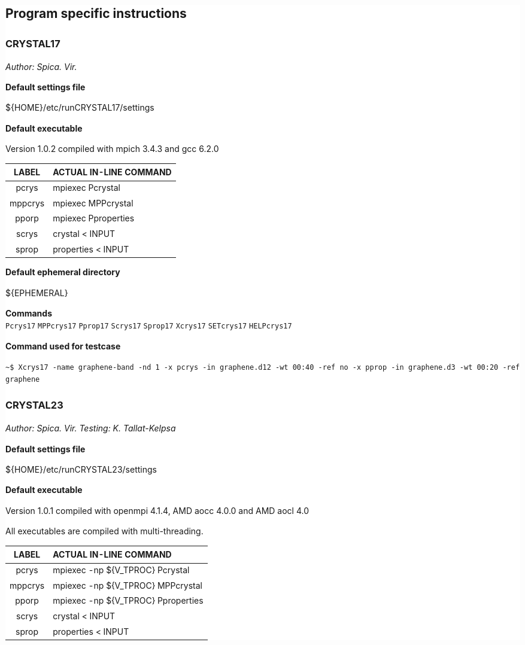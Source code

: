 ## Program specific instructions

### CRYSTAL17

*Author: Spica. Vir.*

**Default settings file**

${HOME}/etc/runCRYSTAL17/settings

**Default executable**

Version 1.0.2 compiled with mpich 3.4.3 and gcc 6.2.0

| LABEL   | ACTUAL IN-LINE COMMAND |
|:-------:|:-----------------------|
| pcrys   | mpiexec Pcrystal       | 
| mppcrys | mpiexec MPPcrystal     |
| pporp   | mpiexec Pproperties    |
| scrys   | crystal < INPUT        |
| sprop   | properties < INPUT     |

**Default ephemeral directory**

${EPHEMERAL}

**Commands**  
`Pcrys17` `MPPcrys17` `Pprop17` `Scrys17` `Sprop17` `Xcrys17` `SETcrys17` `HELPcrys17`

**Command used for testcase**

``` console
~$ Xcrys17 -name graphene-band -nd 1 -x pcrys -in graphene.d12 -wt 00:40 -ref no -x pprop -in graphene.d3 -wt 00:20 -ref graphene
```

### CRYSTAL23

*Author: Spica. Vir. Testing: K. Tallat-Kelpsa*

**Default settings file**

${HOME}/etc/runCRYSTAL23/settings

**Default executable**

Version 1.0.1 compiled with openmpi 4.1.4, AMD aocc 4.0.0 and AMD aocl 4.0

All executables are compiled with multi-threading.

| LABEL   | ACTUAL IN-LINE COMMAND              |
|:-------:|:------------------------------------|
| pcrys   | mpiexec -np ${V\_TPROC} Pcrystal    | 
| mppcrys | mpiexec -np ${V\_TPROC} MPPcrystal  |
| pporp   | mpiexec -np ${V\_TPROC} Pproperties |
| scrys   | crystal < INPUT                     |
| sprop   | properties < INPUT                  |
